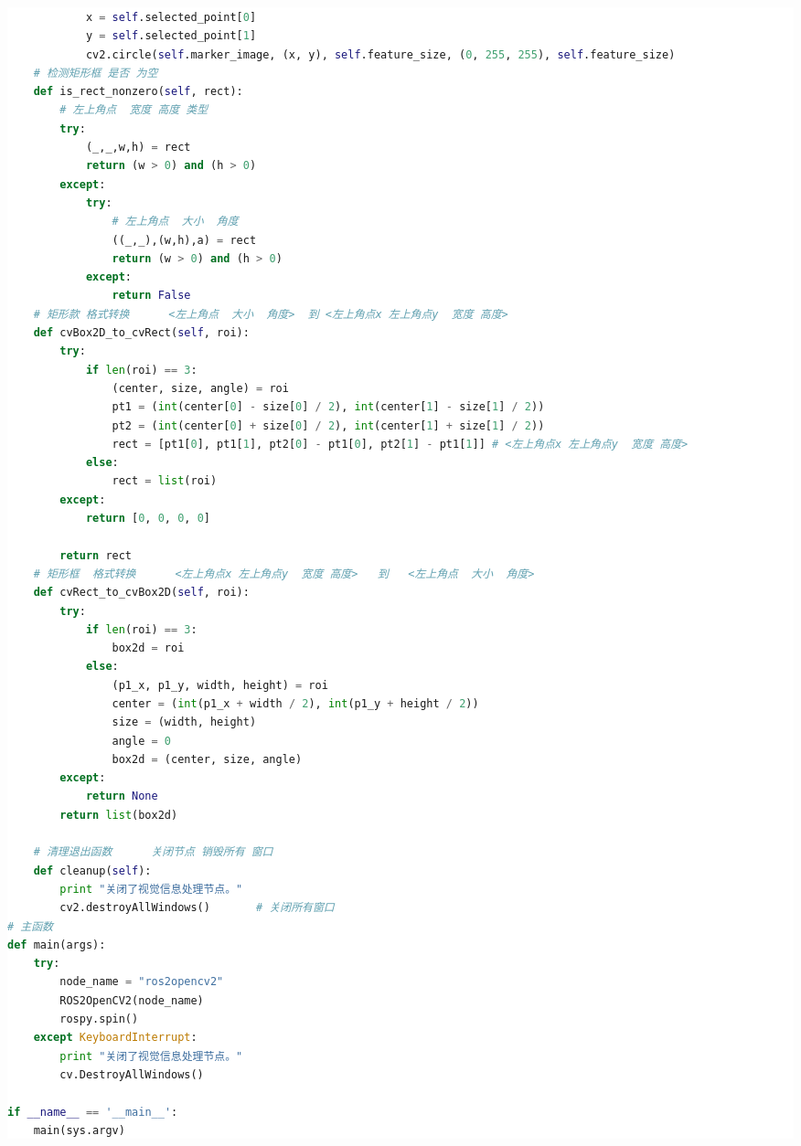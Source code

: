 ```python
            x = self.selected_point[0]
            y = self.selected_point[1]
            cv2.circle(self.marker_image, (x, y), self.feature_size, (0, 255, 255), self.feature_size)
    # 检测矩形框 是否 为空   
    def is_rect_nonzero(self, rect):
        # 左上角点  宽度 高度 类型
        try:
            (_,_,w,h) = rect
            return (w > 0) and (h > 0)
        except:
            try:
                # 左上角点  大小  角度
                ((_,_),(w,h),a) = rect
                return (w > 0) and (h > 0)
            except:
                return False
    # 矩形款 格式转换      <左上角点  大小  角度>  到 <左上角点x 左上角点y  宽度 高度>
    def cvBox2D_to_cvRect(self, roi):
        try:
            if len(roi) == 3:
                (center, size, angle) = roi
                pt1 = (int(center[0] - size[0] / 2), int(center[1] - size[1] / 2))
                pt2 = (int(center[0] + size[0] / 2), int(center[1] + size[1] / 2))
                rect = [pt1[0], pt1[1], pt2[0] - pt1[0], pt2[1] - pt1[1]] # <左上角点x 左上角点y  宽度 高度>
            else:
                rect = list(roi)
        except:
            return [0, 0, 0, 0]
            
        return rect
    # 矩形框  格式转换      <左上角点x 左上角点y  宽度 高度>   到   <左上角点  大小  角度>  
    def cvRect_to_cvBox2D(self, roi):
        try:
            if len(roi) == 3:
                box2d = roi
            else:
                (p1_x, p1_y, width, height) = roi
                center = (int(p1_x + width / 2), int(p1_y + height / 2))
                size = (width, height)
                angle = 0
                box2d = (center, size, angle)
        except:
            return None            
        return list(box2d)
    
    # 清理退出函数      关闭节点 销毁所有 窗口
    def cleanup(self):
        print "关闭了视觉信息处理节点。"
        cv2.destroyAllWindows()       # 关闭所有窗口 
# 主函数
def main(args):    
    try:
        node_name = "ros2opencv2"
        ROS2OpenCV2(node_name)
        rospy.spin()
    except KeyboardInterrupt:
        print "关闭了视觉信息处理节点。"
        cv.DestroyAllWindows()

if __name__ == '__main__':
    main(sys.argv)
```